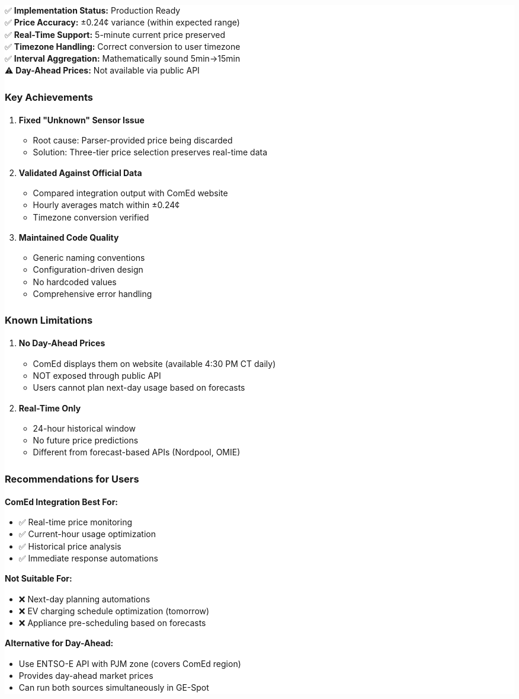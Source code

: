 ✅ **Implementation Status:** Production Ready  
✅ **Price Accuracy:** ±0.24¢ variance (within expected range)  
✅ **Real-Time Support:** 5-minute current price preserved  
✅ **Timezone Handling:** Correct conversion to user timezone  
✅ **Interval Aggregation:** Mathematically sound 5min→15min  
⚠️ **Day-Ahead Prices:** Not available via public API  

### Key Achievements

1. **Fixed "Unknown" Sensor Issue**
   - Root cause: Parser-provided price being discarded
   - Solution: Three-tier price selection preserves real-time data

2. **Validated Against Official Data**
   - Compared integration output with ComEd website
   - Hourly averages match within ±0.24¢
   - Timezone conversion verified

3. **Maintained Code Quality**
   - Generic naming conventions
   - Configuration-driven design
   - No hardcoded values
   - Comprehensive error handling

### Known Limitations

1. **No Day-Ahead Prices**
   - ComEd displays them on website (available 4:30 PM CT daily)
   - NOT exposed through public API
   - Users cannot plan next-day usage based on forecasts

2. **Real-Time Only**
   - 24-hour historical window
   - No future price predictions
   - Different from forecast-based APIs (Nordpool, OMIE)

### Recommendations for Users

**ComEd Integration Best For:**
- ✅ Real-time price monitoring
- ✅ Current-hour usage optimization
- ✅ Historical price analysis
- ✅ Immediate response automations

**Not Suitable For:**
- ❌ Next-day planning automations
- ❌ EV charging schedule optimization (tomorrow)
- ❌ Appliance pre-scheduling based on forecasts

**Alternative for Day-Ahead:**
- Use ENTSO-E API with PJM zone (covers ComEd region)
- Provides day-ahead market prices
- Can run both sources simultaneously in GE-Spot
